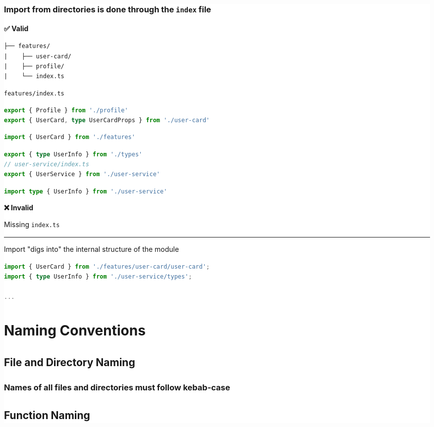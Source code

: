 ### Import from directories is done through the `index` file

**✅ Valid**

```
├── features/
|    ├── user-card/
|    ├── profile/
|    └── index.ts
```

```features/index.ts```

```ts
export { Profile } from './profile'
export { UserCard, type UserCardProps } from './user-card'
```

```ts
import { UserCard } from './features'
```

```ts
export { type UserInfo } from './types'
// user-service/index.ts
export { UserService } from './user-service'
```

```ts
import type { UserInfo } from './user-service'
```

**❌ Invalid**

Missing `index.ts`

---

Import "digs into" the internal structure of the module

```ts
import { UserCard } from './features/user-card/user-card';
import { type UserInfo } from './user-service/types';

...
```

# Naming Conventions

## File and Directory Naming

### Names of all files and directories must follow kebab-case

## Function Naming
